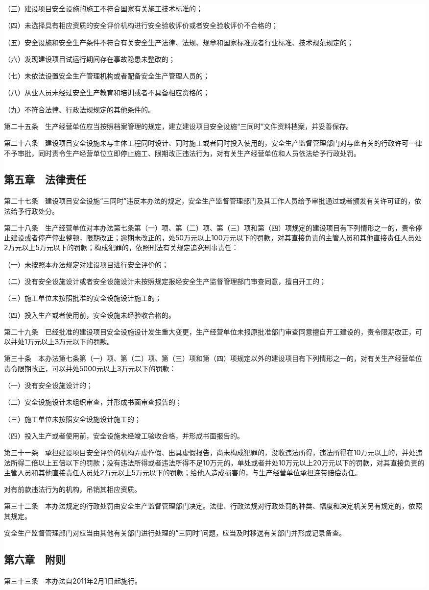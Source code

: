 （三）建设项目安全设施的施工不符合国家有关施工技术标准的；

（四）未选择具有相应资质的安全评价机构进行安全验收评价或者安全验收评价不合格的；

（五）安全设施和安全生产条件不符合有关安全生产法律、法规、规章和国家标准或者行业标准、技术规范规定的；

（六）发现建设项目试运行期间存在事故隐患未整改的；

（七）未依法设置安全生产管理机构或者配备安全生产管理人员的；

（八）从业人员未经过安全生产教育和培训或者不具备相应资格的；

（九）不符合法律、行政法规规定的其他条件的。

第二十五条　生产经营单位应当按照档案管理的规定，建立建设项目安全设施“三同时”文件资料档案，并妥善保存。

第二十六条　建设项目安全设施未与主体工程同时设计、同时施工或者同时投入使用的，安全生产监督管理部门对与此有关的行政许可一律不予审批，同时责令生产经营单位立即停止施工、限期改正违法行为，对有关生产经营单位和人员依法给予行政处罚。

## 第五章　法律责任

第二十七条　建设项目安全设施“三同时”违反本办法的规定，安全生产监督管理部门及其工作人员给予审批通过或者颁发有关许可证的，依法给予行政处分。

第二十八条　生产经营单位对本办法第七条第（一）项、第（二）项、第（三）项和第（四）项规定的建设项目有下列情形之一的，责令停止建设或者停产停业整顿，限期改正；逾期未改正的，处50万元以上100万元以下的罚款，对其直接负责的主管人员和其他直接责任人员处2万元以上5万元以下的罚款；构成犯罪的，依照刑法有关规定追究刑事责任：

（一）未按照本办法规定对建设项目进行安全评价的；

（二）没有安全设施设计或者安全设施设计未按照规定报经安全生产监督管理部门审查同意，擅自开工的；

（三）施工单位未按照批准的安全设施设计施工的；

（四）投入生产或者使用前，安全设施未经验收合格的。

第二十九条　已经批准的建设项目安全设施设计发生重大变更，生产经营单位未报原批准部门审查同意擅自开工建设的，责令限期改正，可以并处1万元以上3万元以下的罚款。

第三十条　本办法第七条第（一）项、第（二）项、第（三）项和第（四）项规定以外的建设项目有下列情形之一的，对有关生产经营单位责令限期改正，可以并处5000元以上3万元以下的罚款：

（一）没有安全设施设计的；

（二）安全设施设计未组织审查，并形成书面审查报告的；

（三）施工单位未按照安全设施设计施工的；

（四）投入生产或者使用前，安全设施未经竣工验收合格，并形成书面报告的。

第三十一条　承担建设项目安全评价的机构弄虚作假、出具虚假报告，尚未构成犯罪的，没收违法所得，违法所得在10万元以上的，并处违法所得二倍以上五倍以下的罚款；没有违法所得或者违法所得不足10万元的，单处或者并处10万元以上20万元以下的罚款，对其直接负责的主管人员和其他直接责任人员处2万元以上5万元以下的罚款；给他人造成损害的，与生产经营单位承担连带赔偿责任。

对有前款违法行为的机构，吊销其相应资质。

第三十二条　本办法规定的行政处罚由安全生产监督管理部门决定。法律、行政法规对行政处罚的种类、幅度和决定机关另有规定的，依照其规定。

安全生产监督管理部门对应当由其他有关部门进行处理的“三同时”问题，应当及时移送有关部门并形成记录备查。

## 第六章　附则

第三十三条　本办法自2011年2月1日起施行。

